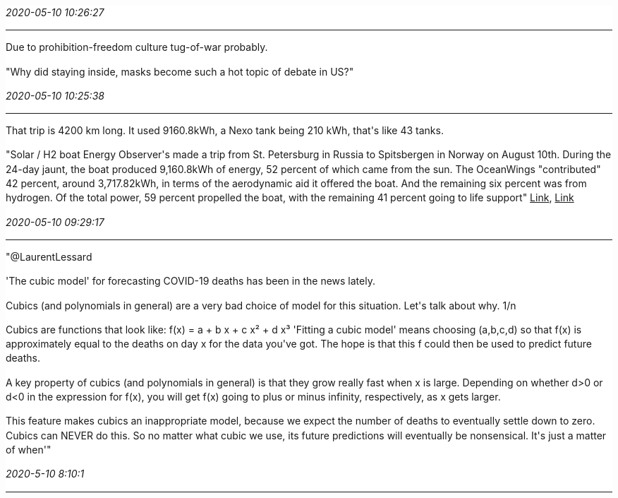 *2020-05-10 10:26:27*

---

Due to prohibition-freedom culture tug-of-war probably.

"Why did staying inside, masks become such a hot topic of debate in US?"

*2020-05-10 10:25:38*

---

That trip is 4200 km long. It used 9160.8kWh, a Nexo tank being 210
kWh, that's like 43 tanks.

"Solar / H2 boat Energy Observer's made a trip from St. Petersburg in
Russia to Spitsbergen in Norway on August 10th. During the 24-day
jaunt, the boat produced 9,160.8kWh of energy, 52 percent of which
came from the sun. The OceanWings "contributed" 42 percent, around
3,717.82kWh, in terms of the aerodynamic aid it offered the boat. And
the remaining six percent was from hydrogen. Of the total power, 59
percent propelled the boat, with the remaining 41 percent going to
life support"
[Link](https://www.engadget.com/2019-10-08-energy-observer-solar-hydrogen-power-boat.html),
[Link](https://www.yachtcruisecompany.com/wp-content/uploads/2019/09/Northern-Europe-Hidden-Baltic-Scandinavia.jpg)

*2020-05-10 09:29:17*

---

"@LaurentLessard

'The cubic model' for forecasting COVID-19 deaths has been in the
news lately.

Cubics (and polynomials in general) are a very bad choice of model for
this situation. Let's talk about why. 1/n

Cubics are functions that look like: f(x) = a + b x + c x² + d x³
'Fitting a cubic model' means choosing (a,b,c,d) so that f(x) is
approximately equal to the deaths on day x for the data you've
got. The hope is that this f could then be used to predict future
deaths.

A key property of cubics (and polynomials in general) is that they
grow really fast when x is large. Depending on whether d>0 or d<0 in
the expression for f(x), you will get f(x) going to plus or minus
infinity, respectively, as x gets larger.

This feature makes cubics an inappropriate model, because we expect
the number of deaths to eventually settle down to zero. Cubics can
NEVER do this. So no matter what cubic we use, its future predictions
will eventually be nonsensical. It's just a matter of when'"

*2020-5-10 8:10:1*

---
